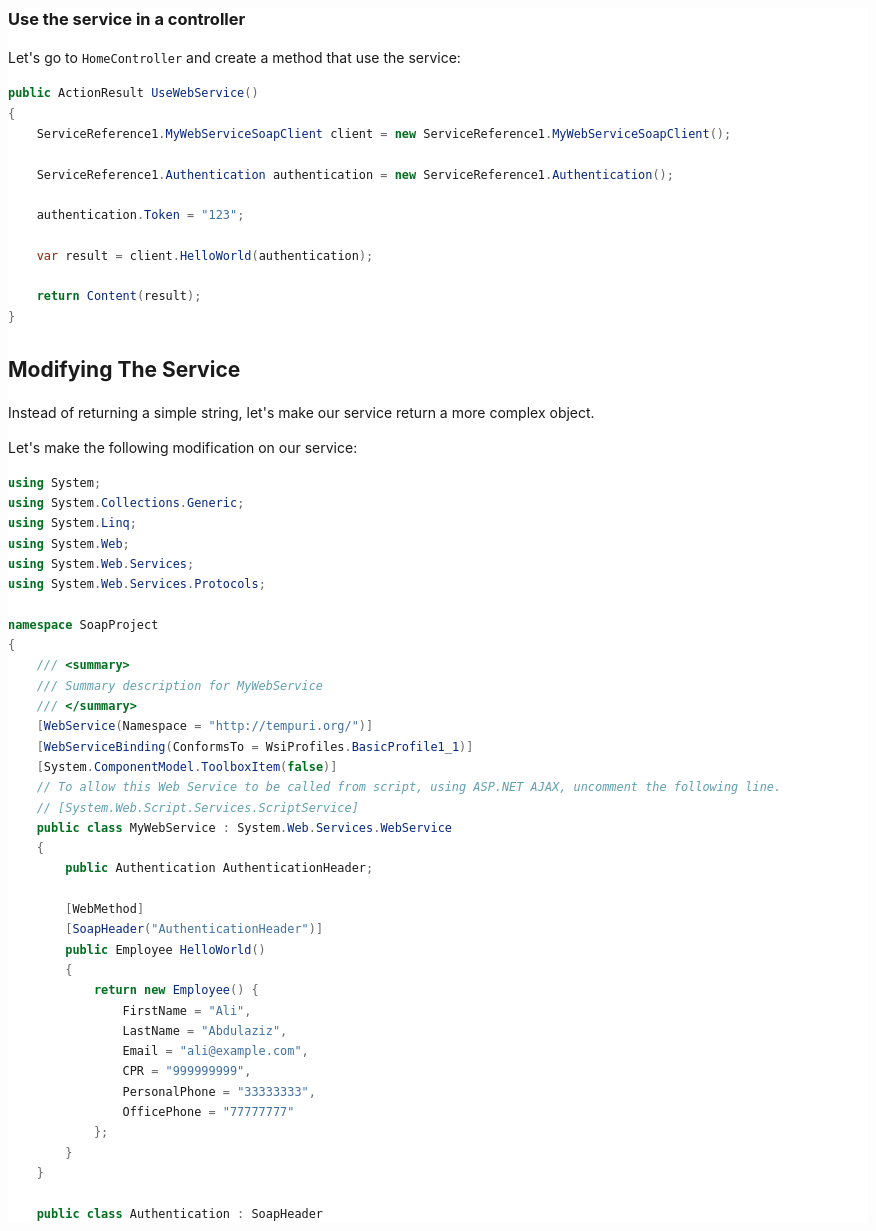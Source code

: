 ### Use the service in a controller

Let's go to `HomeController` and create a method that use the service:

```c#
public ActionResult UseWebService()
{
    ServiceReference1.MyWebServiceSoapClient client = new ServiceReference1.MyWebServiceSoapClient();

    ServiceReference1.Authentication authentication = new ServiceReference1.Authentication();

    authentication.Token = "123";

    var result = client.HelloWorld(authentication);

    return Content(result);
}
```

## Modifying The Service

Instead of returning a simple string, let's make our service return a more complex object.

Let's make the following modification on our service:

```c#
using System;
using System.Collections.Generic;
using System.Linq;
using System.Web;
using System.Web.Services;
using System.Web.Services.Protocols;

namespace SoapProject
{
    /// <summary>
    /// Summary description for MyWebService
    /// </summary>
    [WebService(Namespace = "http://tempuri.org/")]
    [WebServiceBinding(ConformsTo = WsiProfiles.BasicProfile1_1)]
    [System.ComponentModel.ToolboxItem(false)]
    // To allow this Web Service to be called from script, using ASP.NET AJAX, uncomment the following line. 
    // [System.Web.Script.Services.ScriptService]
    public class MyWebService : System.Web.Services.WebService
    {
        public Authentication AuthenticationHeader;

        [WebMethod]
        [SoapHeader("AuthenticationHeader")]
        public Employee HelloWorld()
        {
            return new Employee() { 
                FirstName = "Ali",
                LastName = "Abdulaziz",
                Email = "ali@example.com",
                CPR = "999999999",
                PersonalPhone = "33333333",
                OfficePhone = "77777777"
            };
        }
    }

    public class Authentication : SoapHeader
```